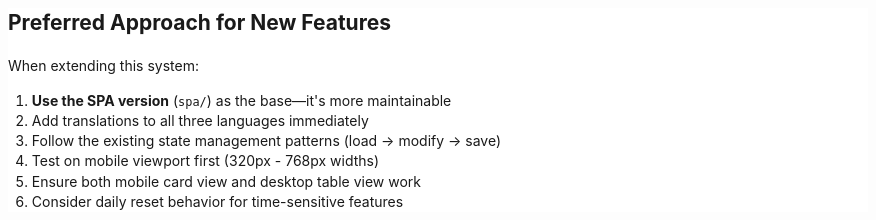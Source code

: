 ## Preferred Approach for New Features

When extending this system:
1. **Use the SPA version** (`spa/`) as the base—it's more maintainable
2. Add translations to all three languages immediately
3. Follow the existing state management patterns (load → modify → save)
4. Test on mobile viewport first (320px - 768px widths)
5. Ensure both mobile card view and desktop table view work
6. Consider daily reset behavior for time-sensitive features
